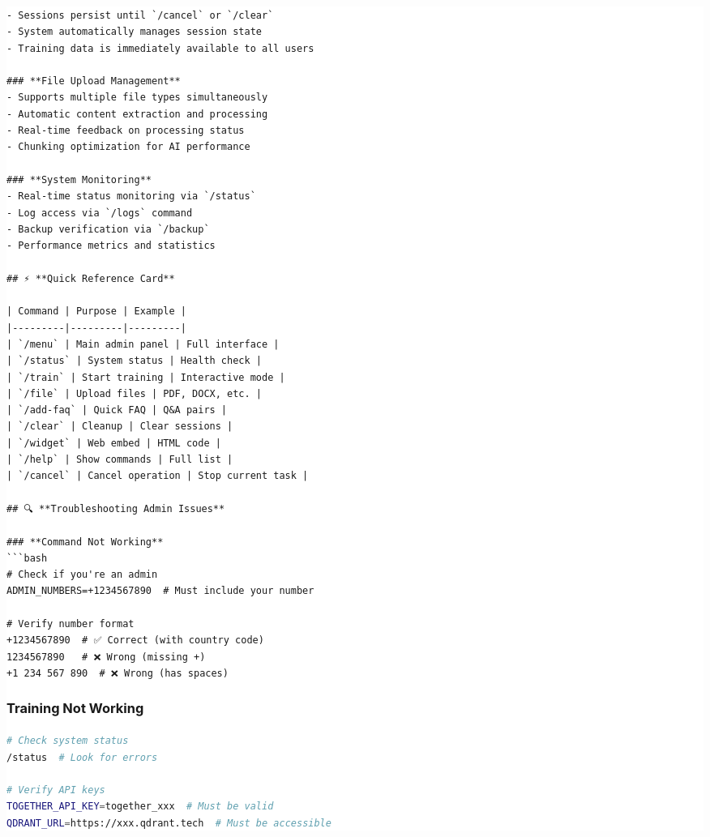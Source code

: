 ```
- Sessions persist until `/cancel` or `/clear`
- System automatically manages session state
- Training data is immediately available to all users

### **File Upload Management**
- Supports multiple file types simultaneously
- Automatic content extraction and processing
- Real-time feedback on processing status
- Chunking optimization for AI performance

### **System Monitoring**
- Real-time status monitoring via `/status`
- Log access via `/logs` command
- Backup verification via `/backup`
- Performance metrics and statistics

## ⚡ **Quick Reference Card**

| Command | Purpose | Example |
|---------|---------|---------|
| `/menu` | Main admin panel | Full interface |
| `/status` | System status | Health check |
| `/train` | Start training | Interactive mode |
| `/file` | Upload files | PDF, DOCX, etc. |
| `/add-faq` | Quick FAQ | Q&A pairs |
| `/clear` | Cleanup | Clear sessions |
| `/widget` | Web embed | HTML code |
| `/help` | Show commands | Full list |
| `/cancel` | Cancel operation | Stop current task |

## 🔍 **Troubleshooting Admin Issues**

### **Command Not Working**
```bash
# Check if you're an admin
ADMIN_NUMBERS=+1234567890  # Must include your number

# Verify number format
+1234567890  # ✅ Correct (with country code)
1234567890   # ❌ Wrong (missing +)
+1 234 567 890  # ❌ Wrong (has spaces)
```

### **Training Not Working**
```bash
# Check system status
/status  # Look for errors

# Verify API keys
TOGETHER_API_KEY=together_xxx  # Must be valid
QDRANT_URL=https://xxx.qdrant.tech  # Must be accessible
```
